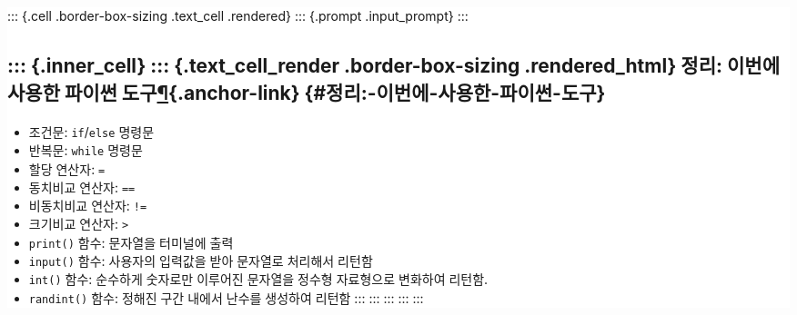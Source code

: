 ::: {.cell .border-box-sizing .text_cell .rendered}
::: {.prompt .input_prompt}
:::

::: {.inner_cell}
::: {.text_cell_render .border-box-sizing .rendered_html}
정리: 이번에 사용한 파이썬 도구[¶](#정리:-이번에-사용한-파이썬-도구){.anchor-link} {#정리:-이번에-사용한-파이썬-도구}
----------------------------------------------------------------------------------

-   조건문: `if`/`else` 명령문
-   반복문: `while` 명령문
-   할당 연산자: `=`
-   동치비교 연산자: `==`
-   비동치비교 연산자: `!=`
-   크기비교 연산자: `>`
-   `print()` 함수: 문자열을 터미널에 출력
-   `input()` 함수: 사용자의 입력값을 받아 문자열로 처리해서 리턴함
-   `int()` 함수: 순수하게 숫자로만 이루어진 문자열을 정수형 자료형으로
    변화하여 리턴함.
-   `randint()` 함수: 정해진 구간 내에서 난수를 생성하여 리턴함
:::
:::
:::
:::
:::
